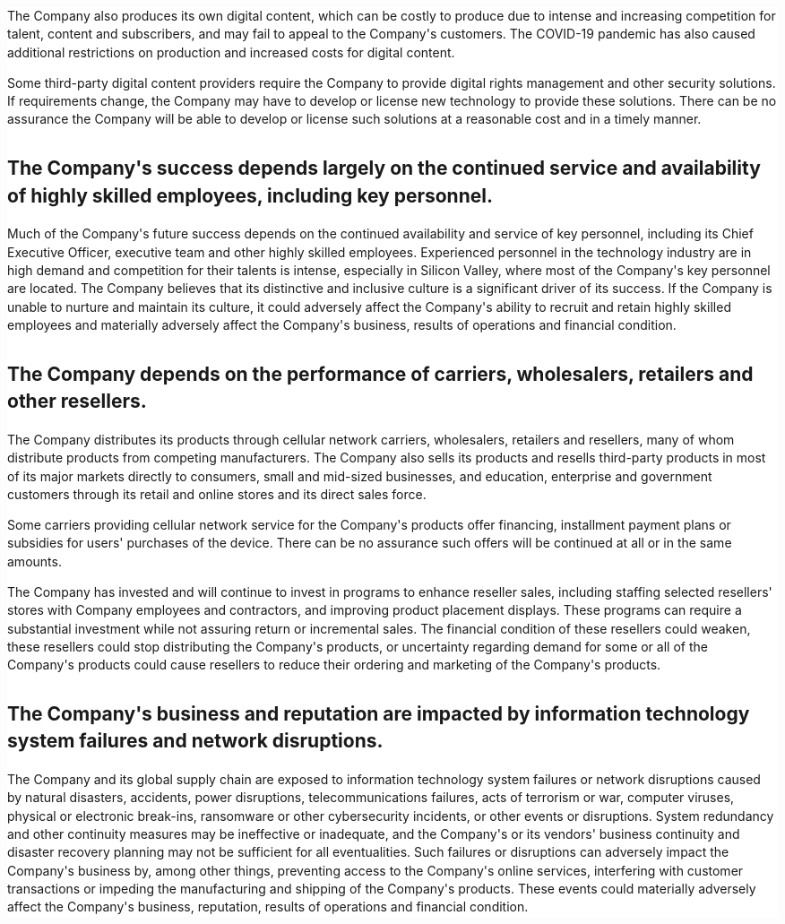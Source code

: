 The Company also produces its own digital content, which can be costly to produce due to intense and increasing competition for talent, content and subscribers, and may fail to appeal to the Company's customers. The COVID-19 pandemic has also caused additional restrictions on production and increased costs for digital content.

Some third-party digital content providers require the Company to provide digital rights management and other security solutions. If requirements change, the Company may have to develop or license new technology to provide these solutions. There can be no assurance the Company will be able to develop or license such solutions at a reasonable cost and in a timely manner.

## The Company's success depends largely on the continued service and availability of highly skilled employees, including key personnel.

Much of the Company's future success depends on the continued availability and service of key personnel, including its Chief Executive Officer, executive team and other highly skilled employees. Experienced personnel in the technology industry are in high demand and competition for their talents is intense, especially in Silicon Valley, where most of the Company's key personnel are located. The Company believes that its distinctive and inclusive culture is a significant driver of its success. If the Company is unable  to  nurture  and  maintain  its  culture,  it  could  adversely  affect  the  Company's  ability  to  recruit  and  retain  highly  skilled employees and materially adversely affect the Company's business, results of operations and financial condition.

## The Company depends on the performance of carriers, wholesalers, retailers and other resellers.

The  Company  distributes  its  products  through  cellular  network  carriers,  wholesalers,  retailers  and  resellers,  many  of  whom distribute products from competing manufacturers. The Company also sells its products and resells third-party products in most of  its  major  markets  directly  to  consumers,  small  and  mid-sized  businesses,  and  education,  enterprise  and  government customers through its retail and online stores and its direct sales force.

Some  carriers  providing  cellular  network  service  for  the  Company's  products  offer  financing,  installment  payment  plans  or subsidies for users' purchases of the device. There can be no assurance such offers will be continued at all or in the same amounts.

The  Company  has  invested  and  will  continue  to  invest  in  programs  to  enhance  reseller  sales,  including  staffing  selected resellers'  stores  with  Company  employees  and  contractors,  and  improving  product  placement  displays.  These  programs  can require a substantial investment while not assuring return or incremental sales. The financial condition of these resellers could weaken, these resellers could stop distributing the Company's products, or uncertainty regarding demand for some or all of the Company's products could cause resellers to reduce their ordering and marketing of the Company's products.

## The  Company's  business  and  reputation  are  impacted  by  information  technology  system  failures  and  network disruptions.

The Company and its global supply chain are exposed to information technology system failures or network disruptions caused by  natural  disasters,  accidents,  power  disruptions,  telecommunications  failures,  acts  of  terrorism  or  war,  computer  viruses, physical or electronic break-ins, ransomware or other cybersecurity incidents, or other events or disruptions. System redundancy and other continuity  measures may be ineffective or inadequate, and the Company's or its vendors' business continuity and disaster  recovery  planning  may  not  be  sufficient  for  all  eventualities.  Such  failures  or  disruptions  can  adversely  impact  the Company's business by, among other things, preventing access to the Company's online services, interfering  with  customer transactions or impeding the manufacturing and shipping of the Company's products. These events could materially adversely affect the Company's business, reputation, results of operations and financial condition.
